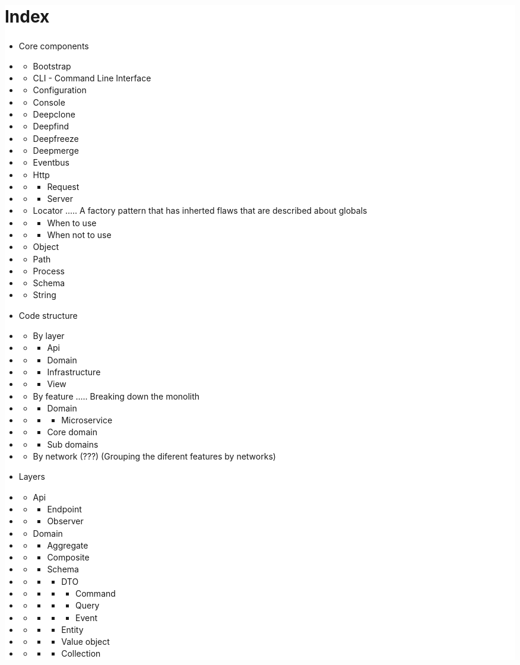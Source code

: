 # Index

- Core components

- - Bootstrap
- - CLI - Command Line Interface
- - Configuration
- - Console
- - Deepclone
- - Deepfind
- - Deepfreeze
- - Deepmerge
- - Eventbus
- - Http
- - - Request
- - - Server
- - Locator
..... A factory pattern that has inherted flaws that are described about globals
- - - When to use
- - - When not to use
- - Object
- - Path
- - Process
- - Schema
- - String

- Code structure

- - By layer
- - - Api
- - - Domain
- - - Infrastructure
- - - View

- - By feature
..... Breaking down the monolith
- - - Domain
- - - - Microservice
- - - Core domain
- - - Sub domains

- - By network (???) (Grouping the diferent features by networks)

- Layers

- - Api
- - - Endpoint
- - - Observer

- - Domain
- - - Aggregate
- - - Composite
- - - Schema
- - - - DTO
- - - - - Command
- - - - - Query
- - - - - Event
- - - - Entity
- - - - Value object
- - - - Collection
